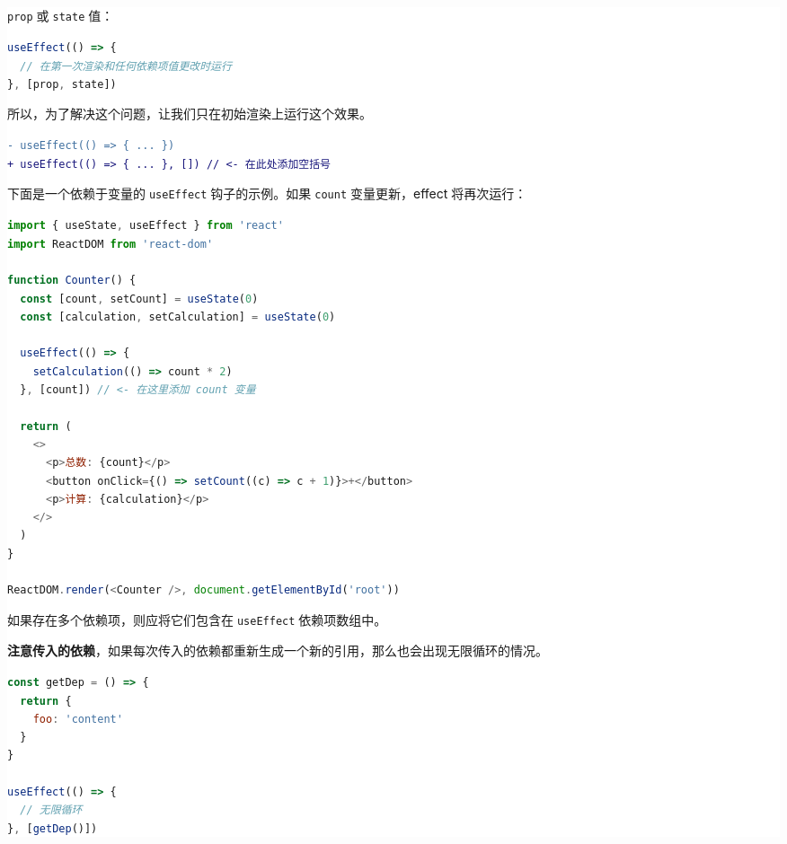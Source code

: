 `prop` 或 `state` 值：

```js
useEffect(() => {
  // 在第一次渲染和任何依赖项值更改时运行
}, [prop, state])
```

所以，为了解决这个问题，让我们只在初始渲染上运行这个效果。

```diff
- useEffect(() => { ... })
+ useEffect(() => { ... }, []) // <- 在此处添加空括号
```

下面是一个依赖于变量的 `useEffect` 钩子的示例。如果 `count` 变量更新，effect 将再次运行：

```js
import { useState, useEffect } from 'react'
import ReactDOM from 'react-dom'

function Counter() {
  const [count, setCount] = useState(0)
  const [calculation, setCalculation] = useState(0)

  useEffect(() => {
    setCalculation(() => count * 2)
  }, [count]) // <- 在这里添加 count 变量

  return (
    <>
      <p>总数: {count}</p>
      <button onClick={() => setCount((c) => c + 1)}>+</button>
      <p>计算: {calculation}</p>
    </>
  )
}

ReactDOM.render(<Counter />, document.getElementById('root'))
```

如果存在多个依赖项，则应将它们包含在 `useEffect` 依赖项数组中。

**注意传入的依赖**，如果每次传入的依赖都重新生成一个新的引用，那么也会出现无限循环的情况。

```js
const getDep = () => {
  return {
    foo: 'content'
  }
}

useEffect(() => {
  // 无限循环
}, [getDep()])
```
